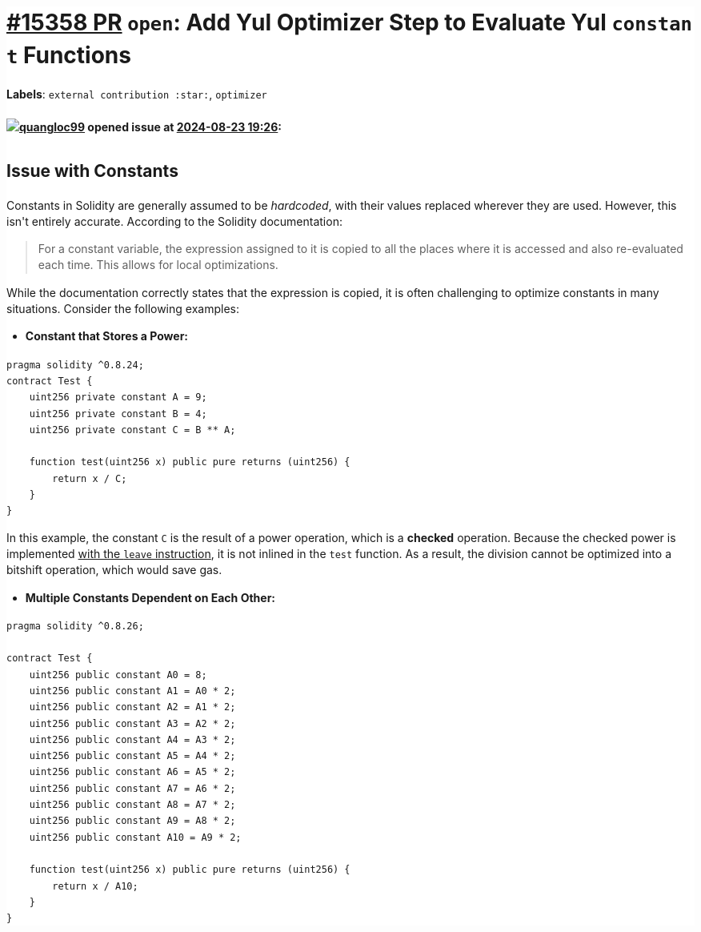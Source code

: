 # [\#15358 PR](https://github.com/ethereum/solidity/pull/15358) `open`: Add Yul Optimizer Step to Evaluate Yul `constant` Functions
**Labels**: `external contribution :star:`, `optimizer`


#### <img src="https://avatars.githubusercontent.com/u/7441038?u=310c4cb3a2e5e27e9036e5696d136e72d8bf6187&v=4" width="50">[quangloc99](https://github.com/quangloc99) opened issue at [2024-08-23 19:26](https://github.com/ethereum/solidity/pull/15358):

## Issue with Constants

Constants in Solidity are generally assumed to be _hardcoded_, with their values replaced wherever they are used. However, this isn't entirely accurate. According to the Solidity documentation:

> For a constant variable, the expression assigned to it is copied to all the places where it is accessed and also re-evaluated each time. This allows for local optimizations.

While the documentation correctly states that the expression is copied, it is often challenging to optimize constants in many situations. Consider the following examples:

- **Constant that Stores a Power:**
```solidity
pragma solidity ^0.8.24;
contract Test {
    uint256 private constant A = 9;
    uint256 private constant B = 4;
    uint256 private constant C = B ** A;

    function test(uint256 x) public pure returns (uint256) {
        return x / C;
    }
}
```
In this example, the constant `C` is the result of a power operation, which is a **checked** operation. Because the checked power is implemented [with the `leave` instruction](https://github.com/ethereum/solidity/blob/b8d4798be48690ba2b81ccdc398d91893bd6d5c5/libsolidity/codegen/YulUtilFunctions.cpp#L1144), it is not inlined in the `test` function. As a result, the division cannot be optimized into a bitshift operation, which would save gas.

- **Multiple Constants Dependent on Each Other:**
```solidity
pragma solidity ^0.8.26;

contract Test {
    uint256 public constant A0 = 8;
    uint256 public constant A1 = A0 * 2;
    uint256 public constant A2 = A1 * 2;
    uint256 public constant A3 = A2 * 2;
    uint256 public constant A4 = A3 * 2;
    uint256 public constant A5 = A4 * 2;
    uint256 public constant A6 = A5 * 2;
    uint256 public constant A7 = A6 * 2;
    uint256 public constant A8 = A7 * 2;
    uint256 public constant A9 = A8 * 2;
    uint256 public constant A10 = A9 * 2;

    function test(uint256 x) public pure returns (uint256) {
        return x / A10;
    }
}
```